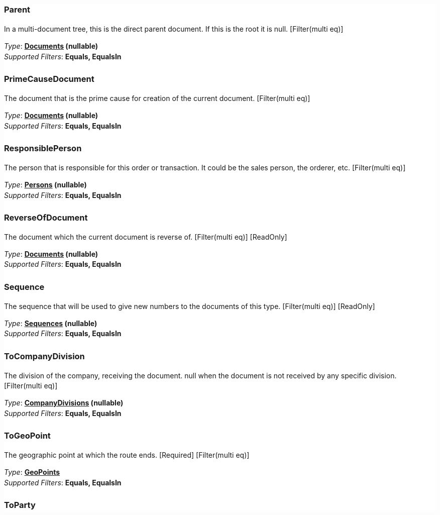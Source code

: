 ### Parent

In a multi-document tree, this is the direct parent document. If this is the root it is null. [Filter(multi eq)]

_Type_: **[Documents](General.Documents.md) (nullable)**  
_Supported Filters_: **Equals, EqualsIn**  

### PrimeCauseDocument

The document that is the prime cause for creation of the current document. [Filter(multi eq)]

_Type_: **[Documents](General.Documents.md) (nullable)**  
_Supported Filters_: **Equals, EqualsIn**  

### ResponsiblePerson

The person that is responsible for this order or transaction. It could be the sales person, the orderer, etc. [Filter(multi eq)]

_Type_: **[Persons](General.Contacts.Persons.md) (nullable)**  
_Supported Filters_: **Equals, EqualsIn**  

### ReverseOfDocument

The document which the current document is reverse of. [Filter(multi eq)] [ReadOnly]

_Type_: **[Documents](General.Documents.md) (nullable)**  
_Supported Filters_: **Equals, EqualsIn**  

### Sequence

The sequence that will be used to give new numbers to the documents of this type. [Filter(multi eq)] [ReadOnly]

_Type_: **[Sequences](General.Sequences.md) (nullable)**  
_Supported Filters_: **Equals, EqualsIn**  

### ToCompanyDivision

The division of the company, receiving the document. null when the document is not received by any specific division. [Filter(multi eq)]

_Type_: **[CompanyDivisions](General.Contacts.CompanyDivisions.md) (nullable)**  
_Supported Filters_: **Equals, EqualsIn**  

### ToGeoPoint

The geographic point at which the route ends. [Required] [Filter(multi eq)]

_Type_: **[GeoPoints](General.Geography.GeoPoints.md)**  
_Supported Filters_: **Equals, EqualsIn**  

### ToParty
